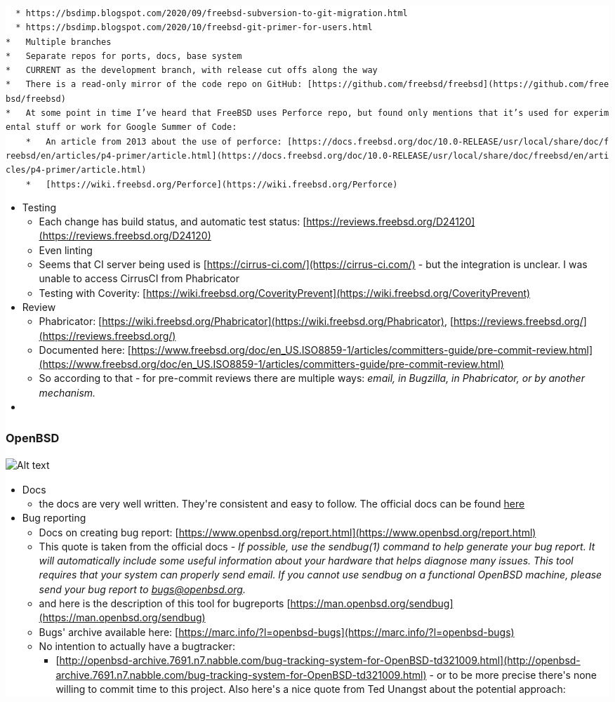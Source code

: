       * https://bsdimp.blogspot.com/2020/09/freebsd-subversion-to-git-migration.html
      * https://bsdimp.blogspot.com/2020/10/freebsd-git-primer-for-users.html
    *   Multiple branches
    *   Separate repos for ports, docs, base system
    *   CURRENT as the development branch, with release cut offs along the way
    *   There is a read-only mirror of the code repo on GitHub: [https://github.com/freebsd/freebsd](https://github.com/freebsd/freebsd)
    *   At some point in time I’ve heard that FreeBSD uses Perforce repo, but found only mentions that it’s used for experimental stuff or work for Google Summer of Code:
        *   An article from 2013 about the use of perforce: [https://docs.freebsd.org/doc/10.0-RELEASE/usr/local/share/doc/freebsd/en/articles/p4-primer/article.html](https://docs.freebsd.org/doc/10.0-RELEASE/usr/local/share/doc/freebsd/en/articles/p4-primer/article.html)
        *   [https://wiki.freebsd.org/Perforce](https://wiki.freebsd.org/Perforce)
*   Testing
    *   Each change has build status, and automatic test status: [https://reviews.freebsd.org/D24120](https://reviews.freebsd.org/D24120)
    *   Even linting
    *   Seems that CI server being used is [https://cirrus-ci.com/](https://cirrus-ci.com/) - but the integration is unclear. I was unable to access CirrusCI from Phabricator
    *   Testing with Coverity: [https://wiki.freebsd.org/CoverityPrevent](https://wiki.freebsd.org/CoverityPrevent)
*   Review
    *   Phabricator: [https://wiki.freebsd.org/Phabricator](https://wiki.freebsd.org/Phabricator), [https://reviews.freebsd.org/](https://reviews.freebsd.org/)
    *   Documented here: [https://www.freebsd.org/doc/en_US.ISO8859-1/articles/committers-guide/pre-commit-review.html](https://www.freebsd.org/doc/en_US.ISO8859-1/articles/committers-guide/pre-commit-review.html)
    *   So according to that - for pre-commit reviews there are multiple ways: _email, in Bugzilla, in Phabricator, or by another mechanism._
*   


### OpenBSD


![Alt text](/post_images/os-code/1920px-OpenBSD_Logo_-_Cartoon_Puffy_with_textual_logo_below.svg.png)

*   Docs
    * the docs are very well written. They're consistent and easy to follow. The official docs can be found [here](https://www.openbsd.org/faq/index.html)
*   Bug reporting
    *   Docs on creating bug report: [https://www.openbsd.org/report.html](https://www.openbsd.org/report.html)
    *  This quote is taken from the official docs -  _If possible, use the sendbug(1) command to help generate your bug report. It will automatically include some useful information about your hardware that helps diagnose many issues. This tool requires that your system can properly send email. If you cannot use sendbug on a functional OpenBSD machine, please send your bug report to [bugs@openbsd.org](mailto:bugs@openbsd.org)._
    *   and here is the description of this tool for bugreports [https://man.openbsd.org/sendbug](https://man.openbsd.org/sendbug)
    *   Bugs' archive available here: [https://marc.info/?l=openbsd-bugs](https://marc.info/?l=openbsd-bugs)
    *   No intention to actually have a bugtracker:
        *   [http://openbsd-archive.7691.n7.nabble.com/bug-tracking-system-for-OpenBSD-td321009.html](http://openbsd-archive.7691.n7.nabble.com/bug-tracking-system-for-OpenBSD-td321009.html) - or to be more precise there's none willing to commit time to this project. Also here's a nice quote from Ted Unangst about the potential approach:
